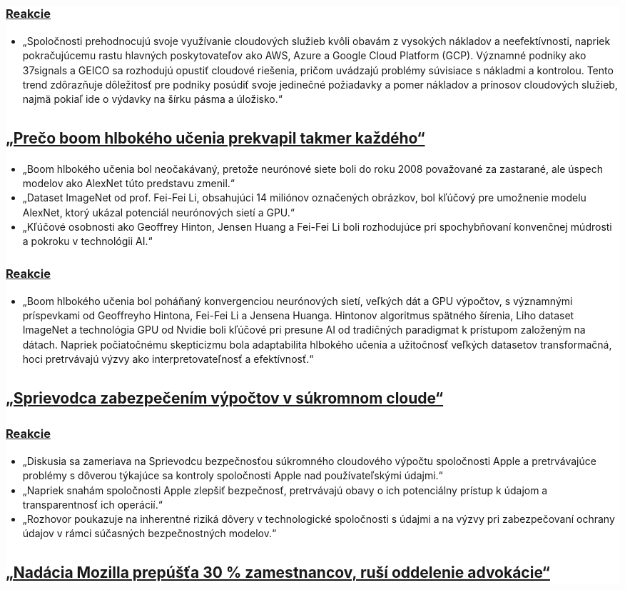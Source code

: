 ### [Reakcie](https://news.ycombinator.com/item?id=42054813)

- „Spoločnosti prehodnocujú svoje využívanie cloudových služieb kvôli obavám z vysokých nákladov a neefektívnosti, napriek pokračujúcemu rastu hlavných poskytovateľov ako AWS, Azure a Google Cloud Platform (GCP). Významné podniky ako 37signals a GEICO sa rozhodujú opustiť cloudové riešenia, pričom uvádzajú problémy súvisiace s nákladmi a kontrolou. Tento trend zdôrazňuje dôležitosť pre podniky posúdiť svoje jedinečné požiadavky a pomer nákladov a prínosov cloudových služieb, najmä pokiaľ ide o výdavky na šírku pásma a úložisko.“

## [„Prečo boom hlbokého učenia prekvapil takmer každého“](https://www.understandingai.org/p/why-the-deep-learning-boom-caught)

- „Boom hlbokého učenia bol neočakávaný, pretože neurónové siete boli do roku 2008 považované za zastarané, ale úspech modelov ako AlexNet túto predstavu zmenil.“
- „Dataset ImageNet od prof. Fei-Fei Li, obsahujúci 14 miliónov označených obrázkov, bol kľúčový pre umožnenie modelu AlexNet, ktorý ukázal potenciál neurónových sietí a GPU.“
- „Kľúčové osobnosti ako Geoffrey Hinton, Jensen Huang a Fei-Fei Li boli rozhodujúce pri spochybňovaní konvenčnej múdrosti a pokroku v technológii AI.“

### [Reakcie](https://news.ycombinator.com/item?id=42057139)

- „Boom hlbokého učenia bol poháňaný konvergenciou neurónových sietí, veľkých dát a GPU výpočtov, s významnými príspevkami od Geoffreyho Hintona, Fei-Fei Li a Jensena Huanga. Hintonov algoritmus spätného šírenia, Liho dataset ImageNet a technológia GPU od Nvidie boli kľúčové pri presune AI od tradičných paradigmat k prístupom založeným na dátach. Napriek počiatočnému skepticizmu bola adaptabilita hlbokého učenia a užitočnosť veľkých datasetov transformačná, hoci pretrvávajú výzvy ako interpretovateľnosť a efektívnosť.“

## [„Sprievodca zabezpečením výpočtov v súkromnom cloude“](https://security.apple.com/documentation/private-cloud-compute/)

### [Reakcie](https://news.ycombinator.com/item?id=42062230)

- „Diskusia sa zameriava na Sprievodcu bezpečnosťou súkromného cloudového výpočtu spoločnosti Apple a pretrvávajúce problémy s dôverou týkajúce sa kontroly spoločnosti Apple nad používateľskými údajmi.“
- „Napriek snahám spoločnosti Apple zlepšiť bezpečnosť, pretrvávajú obavy o ich potenciálny prístup k údajom a transparentnosť ich operácií.“
- „Rozhovor poukazuje na inherentné riziká dôvery v technologické spoločnosti s údajmi a na výzvy pri zabezpečovaní ochrany údajov v rámci súčasných bezpečnostných modelov.“

## [„Nadácia Mozilla prepúšťa 30 % zamestnancov, ruší oddelenie advokácie“](https://techcrunch.com/2024/11/05/mozilla-foundation-lays-off-30-staff-drops-advocacy-division/)
